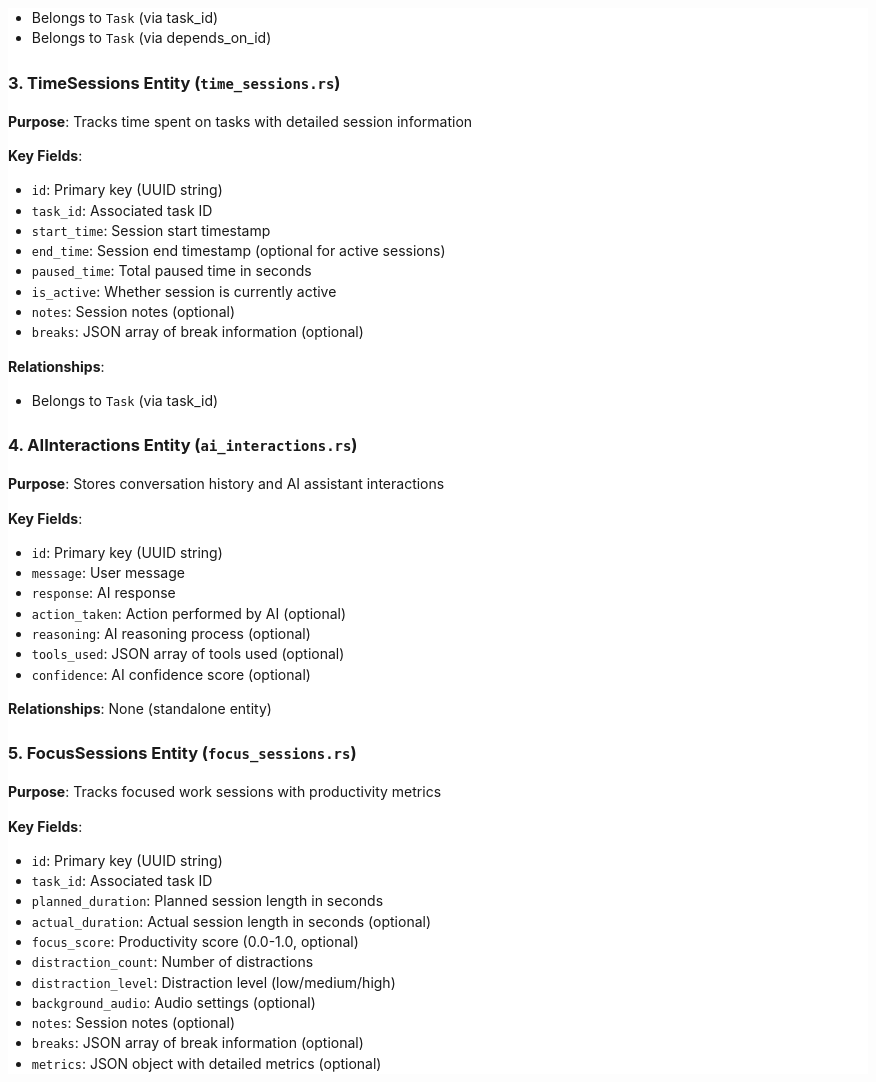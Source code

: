- Belongs to `Task` (via task_id)
- Belongs to `Task` (via depends_on_id)

### 3. TimeSessions Entity (`time_sessions.rs`)

**Purpose**: Tracks time spent on tasks with detailed session information

**Key Fields**:

- `id`: Primary key (UUID string)
- `task_id`: Associated task ID
- `start_time`: Session start timestamp
- `end_time`: Session end timestamp (optional for active sessions)
- `paused_time`: Total paused time in seconds
- `is_active`: Whether session is currently active
- `notes`: Session notes (optional)
- `breaks`: JSON array of break information (optional)

**Relationships**:

- Belongs to `Task` (via task_id)

### 4. AIInteractions Entity (`ai_interactions.rs`)

**Purpose**: Stores conversation history and AI assistant interactions

**Key Fields**:

- `id`: Primary key (UUID string)
- `message`: User message
- `response`: AI response
- `action_taken`: Action performed by AI (optional)
- `reasoning`: AI reasoning process (optional)
- `tools_used`: JSON array of tools used (optional)
- `confidence`: AI confidence score (optional)

**Relationships**: None (standalone entity)

### 5. FocusSessions Entity (`focus_sessions.rs`)

**Purpose**: Tracks focused work sessions with productivity metrics

**Key Fields**:

- `id`: Primary key (UUID string)
- `task_id`: Associated task ID
- `planned_duration`: Planned session length in seconds
- `actual_duration`: Actual session length in seconds (optional)
- `focus_score`: Productivity score (0.0-1.0, optional)
- `distraction_count`: Number of distractions
- `distraction_level`: Distraction level (low/medium/high)
- `background_audio`: Audio settings (optional)
- `notes`: Session notes (optional)
- `breaks`: JSON array of break information (optional)
- `metrics`: JSON object with detailed metrics (optional)
